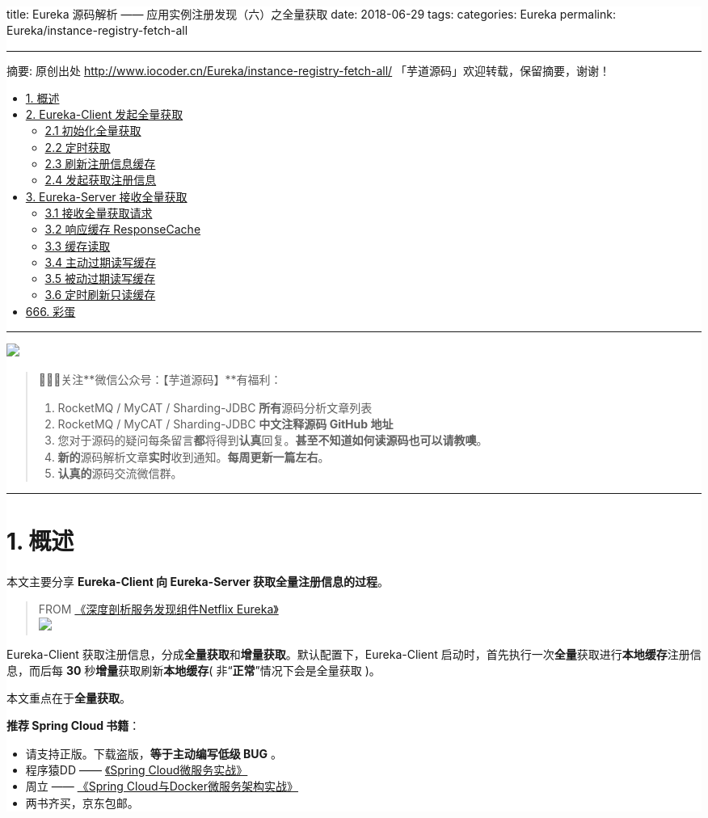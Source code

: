 title: Eureka 源码解析 —— 应用实例注册发现（六）之全量获取
date: 2018-06-29
tags:
categories: Eureka
permalink: Eureka/instance-registry-fetch-all

---

摘要: 原创出处 http://www.iocoder.cn/Eureka/instance-registry-fetch-all/ 「芋道源码」欢迎转载，保留摘要，谢谢！

- [1. 概述](http://www.iocoder.cn/Eureka/instance-registry-fetch-all/)
- [2. Eureka-Client 发起全量获取](http://www.iocoder.cn/Eureka/instance-registry-fetch-all/)
  - [2.1 初始化全量获取](http://www.iocoder.cn/Eureka/instance-registry-fetch-all/)
  - [2.2 定时获取](http://www.iocoder.cn/Eureka/instance-registry-fetch-all/)
  - [2.3 刷新注册信息缓存](http://www.iocoder.cn/Eureka/instance-registry-fetch-all/)
  - [2.4 发起获取注册信息](http://www.iocoder.cn/Eureka/instance-registry-fetch-all/)
- [3. Eureka-Server 接收全量获取](http://www.iocoder.cn/Eureka/instance-registry-fetch-all/)
  - [3.1 接收全量获取请求](http://www.iocoder.cn/Eureka/instance-registry-fetch-all/)
  - [3.2 响应缓存 ResponseCache](http://www.iocoder.cn/Eureka/instance-registry-fetch-all/)
  - [3.3 缓存读取](http://www.iocoder.cn/Eureka/instance-registry-fetch-all/)
  - [3.4 主动过期读写缓存](http://www.iocoder.cn/Eureka/instance-registry-fetch-all/)
  - [3.5 被动过期读写缓存](http://www.iocoder.cn/Eureka/instance-registry-fetch-all/)
  - [3.6 定时刷新只读缓存](http://www.iocoder.cn/Eureka/instance-registry-fetch-all/)
- [666. 彩蛋](http://www.iocoder.cn/Eureka/instance-registry-fetch-all/)

---

![](http://www.iocoder.cn/images/common/wechat_mp_2017_07_31.jpg)

> 🙂🙂🙂关注**微信公众号：【芋道源码】**有福利：  
> 1. RocketMQ / MyCAT / Sharding-JDBC **所有**源码分析文章列表  
> 2. RocketMQ / MyCAT / Sharding-JDBC **中文注释源码 GitHub 地址**  
> 3. 您对于源码的疑问每条留言**都**将得到**认真**回复。**甚至不知道如何读源码也可以请教噢**。  
> 4. **新的**源码解析文章**实时**收到通知。**每周更新一篇左右**。  
> 5. **认真的**源码交流微信群。

---

# 1. 概述

本文主要分享 **Eureka-Client 向 Eureka-Server 获取全量注册信息的过程**。

> FROM [《深度剖析服务发现组件Netflix Eureka》](《http://techshow.ctrip.com/archives/1699.html》)    
> ![](http://www.iocoder.cn/images/Eureka/2018_06_29/01.png)

Eureka-Client 获取注册信息，分成**全量获取**和**增量获取**。默认配置下，Eureka-Client 启动时，首先执行一次**全量**获取进行**本地缓存**注册信息，而后每 **30** 秒**增量**获取刷新**本地缓存**( 非“**正常**”情况下会是全量获取 )。

本文重点在于**全量获取**。

**推荐 Spring Cloud 书籍**：

* 请支持正版。下载盗版，**等于主动编写低级 BUG** 。
* 程序猿DD —— [《Spring Cloud微服务实战》](https://union-click.jd.com/jdc?d=505Twi)
* 周立 —— [《Spring Cloud与Docker微服务架构实战》](https://union-click.jd.com/jdc?d=k3sAaK)
* 两书齐买，京东包邮。
